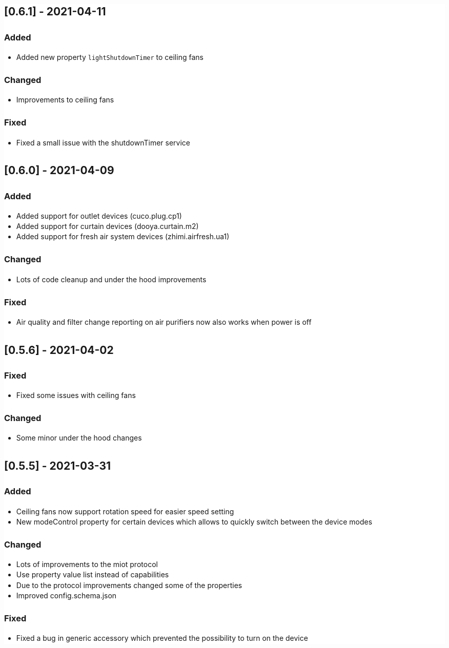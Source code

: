 
## [0.6.1] - 2021-04-11
### Added
- Added new property `lightShutdownTimer` to ceiling fans

### Changed
- Improvements to ceiling fans

### Fixed
- Fixed a small issue with the shutdownTimer service


## [0.6.0] - 2021-04-09
### Added
- Added support for outlet devices (cuco.plug.cp1)
- Added support for curtain devices (dooya.curtain.m2)
- Added support for fresh air system devices (zhimi.airfresh.ua1)

### Changed
- Lots of code cleanup and under the hood improvements

### Fixed
- Air quality and filter change reporting on air purifiers now also works when power is off


## [0.5.6] - 2021-04-02
### Fixed
- Fixed some issues with ceiling fans

### Changed
- Some minor under the hood changes


## [0.5.5] - 2021-03-31
### Added
- Ceiling fans now support rotation speed for easier speed setting
- New modeControl property for certain devices which allows to quickly switch between the device modes

### Changed
- Lots of improvements to the miot protocol
- Use property value list instead of capabilities
- Due to the protocol improvements changed some of the properties
- Improved config.schema.json

### Fixed
- Fixed a bug in generic accessory which prevented the possibility to turn on the device
